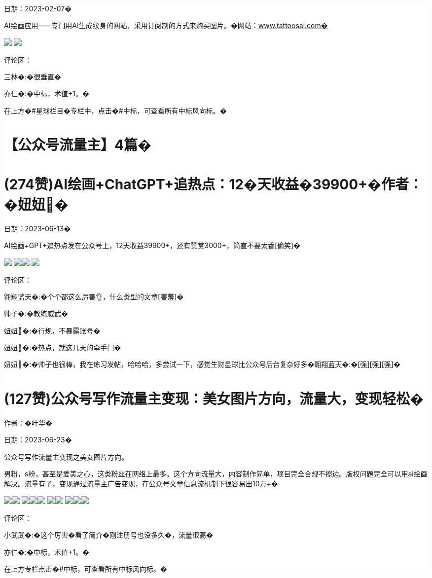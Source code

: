⽇期：2023-02-07�

AI绘画应⽤⸺专⻔⽤AI⽣成纹⾝的⽹站，采⽤订阅制的⽅式来购买图⽚。�⽹站：www.tattoosai.com�

![](img/ai-huihua2_116.png) ![](img/ai-huihua2_117.png)

评论区：

三林�:�很垂直�

亦仁�:�中标，术值+1。�

在上⽅�#星球栏⽬�专栏中，点击�#中标，可查看所有中标⻛向标。�

# 【公众号流量主】4篇�

# (274赞)AI绘画+ChatGPT+追热点：12�天收益�39900+�作者：�妞妞💋�

⽇期：2023-06-13�

AI绘画+GPT+追热点发在公众号上，12天收益39900+，还有赞赏3000+，简直不要太⾹[偷笑]�

![](img/ai-huihua2_118.png) ![](img/ai-huihua2_119.png)![](img/ai-huihua2_120.png) ![](img/ai-huihua2_121.png)

评论区：

翱翔蓝天�:�个个都这么厉害👌，什么类型的⽂章[害羞]�

帅⼦�:�教练威武�

妞妞💋�:�⾏规，不暴露账号�

妞妞💋�:�热点，就这⼏天的牵⼿⻔�

妞妞💋�:�帅⼦也很棒，我在练习发帖，哈哈哈，多尝试⼀下，感觉⽣财星球⽐公众号后台复杂好多�翱翔蓝天�:�[强][强][强]�

# (127赞)公众号写作流量主变现：美⼥图⽚⽅向，流量⼤，变现轻松�

作者：�叶华�

⽇期：2023-06-23�

公众号写作流量主变现之美⼥图⽚⽅向。

男粉，s粉，甚⾄是爱美之⼼，这类粉丝在⽹络上最多。这个⽅向流量⼤，内容制作简单，项⽬完全合规不擦边。版权问题完全可以⽤ai绘画解决。流量有了，变现通过流量主⼴告变现，在公众号⽂章信息流机制下很容易出10万+�

![](img/ai-huihua2_122.png)![](img/ai-huihua2_123.png) ![](img/ai-huihua2_124.png)![](img/ai-huihua2_125.png)![](img/ai-huihua2_126.png) ![](img/ai-huihua2_127.png)![](img/ai-huihua2_128.png) ![](img/ai-huihua2_129.png)![](img/ai-huihua2_130.png)![](img/ai-huihua2_131.png)

评论区：

⼩武武�:�这个厉害�看了简介�刚注册号也没多久�，流量很⾼�

亦仁�:�中标，术值+1。�

在上⽅专栏点击�#中标，可查看所有中标⻛向标。�
